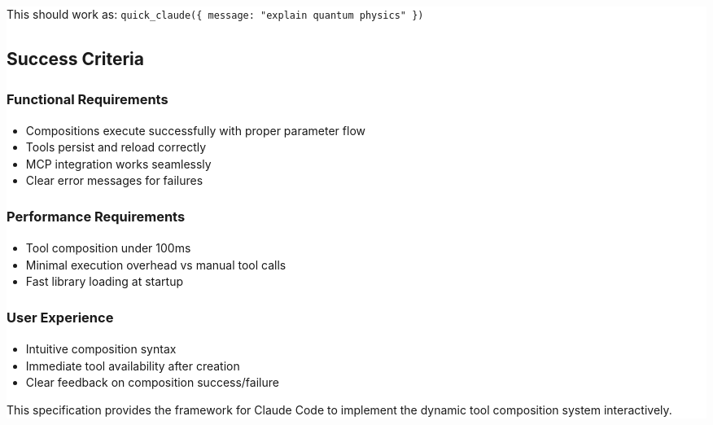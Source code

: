 This should work as: `quick_claude({ message: "explain quantum physics" })`

## Success Criteria

### Functional Requirements
- Compositions execute successfully with proper parameter flow
- Tools persist and reload correctly
- MCP integration works seamlessly
- Clear error messages for failures

### Performance Requirements
- Tool composition under 100ms
- Minimal execution overhead vs manual tool calls
- Fast library loading at startup

### User Experience
- Intuitive composition syntax
- Immediate tool availability after creation
- Clear feedback on composition success/failure

This specification provides the framework for Claude Code to implement the dynamic tool composition system interactively.